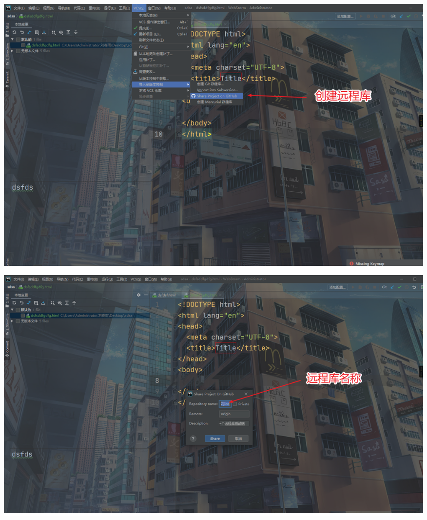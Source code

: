 ![image-20200527002724113](Git安装与使用.assets/image-20200527002724113.png)

![image-20200527002928625](Git安装与使用.assets/image-20200527002928625.png)
